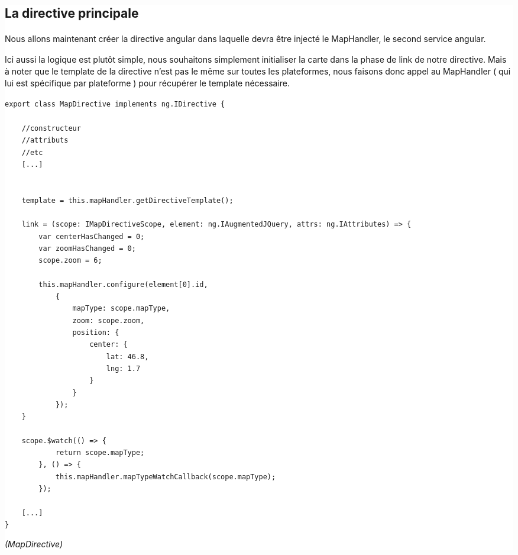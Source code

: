 La directive principale
---

Nous allons maintenant créer la directive angular  dans laquelle devra être injecté le MapHandler, le second service angular.

Ici aussi la logique est plutôt simple, nous souhaitons simplement initialiser la carte dans la phase de link de notre directive.
Mais à noter que le template de la directive n’est pas le même sur toutes les plateformes, nous faisons donc appel au MapHandler ( qui lui est spécifique par plateforme ) pour récupérer le template nécessaire.

```
export class MapDirective implements ng.IDirective {
 
    //constructeur
    //attributs
    //etc 
    [...]
 
 
    template = this.mapHandler.getDirectiveTemplate();
 
    link = (scope: IMapDirectiveScope, element: ng.IAugmentedJQuery, attrs: ng.IAttributes) => {
        var centerHasChanged = 0;
        var zoomHasChanged = 0;
        scope.zoom = 6;
 
        this.mapHandler.configure(element[0].id,
            {
                mapType: scope.mapType,
                zoom: scope.zoom,
                position: {
                    center: {
                        lat: 46.8,
                        lng: 1.7
                    }
                }
            });
    }
 
    scope.$watch(() => {
            return scope.mapType;
        }, () => {
            this.mapHandler.mapTypeWatchCallback(scope.mapType);
        });
     
    [...]
}
```

*(MapDirective)*
